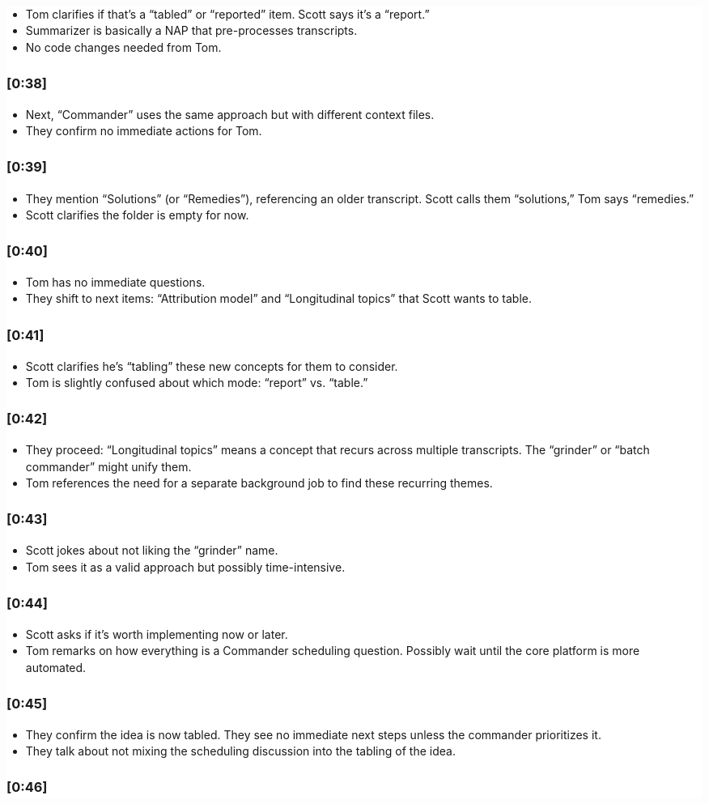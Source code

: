 - Tom clarifies if that’s a “tabled” or “reported” item. Scott says it’s a
  “report.”
- Summarizer is basically a NAP that pre-processes transcripts.
- No code changes needed from Tom.

### [0:38]

- Next, “Commander” uses the same approach but with different context files.
- They confirm no immediate actions for Tom.

### [0:39]

- They mention “Solutions” (or “Remedies”), referencing an older transcript.
  Scott calls them “solutions,” Tom says “remedies.”
- Scott clarifies the folder is empty for now.

### [0:40]

- Tom has no immediate questions.
- They shift to next items: “Attribution model” and “Longitudinal topics” that
  Scott wants to table.

### [0:41]

- Scott clarifies he’s “tabling” these new concepts for them to consider.
- Tom is slightly confused about which mode: “report” vs. “table.”

### [0:42]

- They proceed: “Longitudinal topics” means a concept that recurs across
  multiple transcripts. The “grinder” or “batch commander” might unify them.
- Tom references the need for a separate background job to find these recurring
  themes.

### [0:43]

- Scott jokes about not liking the “grinder” name.
- Tom sees it as a valid approach but possibly time-intensive.

### [0:44]

- Scott asks if it’s worth implementing now or later.
- Tom remarks on how everything is a Commander scheduling question. Possibly
  wait until the core platform is more automated.

### [0:45]

- They confirm the idea is now tabled. They see no immediate next steps unless
  the commander prioritizes it.
- They talk about not mixing the scheduling discussion into the tabling of the
  idea.

### [0:46]
